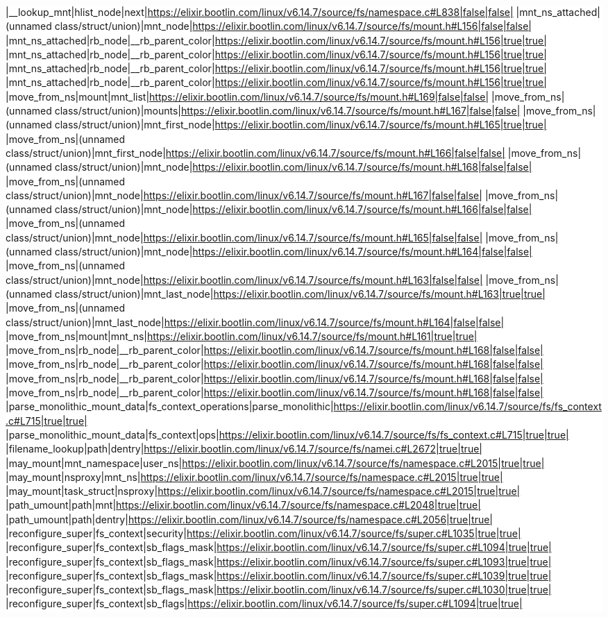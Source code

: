 |__lookup_mnt|hlist_node|next|https://elixir.bootlin.com/linux/v6.14.7/source/fs/namespace.c#L838|false|false|
|mnt_ns_attached|(unnamed class/struct/union)|mnt_node|https://elixir.bootlin.com/linux/v6.14.7/source/fs/mount.h#L156|false|false|
|mnt_ns_attached|rb_node|__rb_parent_color|https://elixir.bootlin.com/linux/v6.14.7/source/fs/mount.h#L156|true|true|
|mnt_ns_attached|rb_node|__rb_parent_color|https://elixir.bootlin.com/linux/v6.14.7/source/fs/mount.h#L156|true|true|
|mnt_ns_attached|rb_node|__rb_parent_color|https://elixir.bootlin.com/linux/v6.14.7/source/fs/mount.h#L156|true|true|
|mnt_ns_attached|rb_node|__rb_parent_color|https://elixir.bootlin.com/linux/v6.14.7/source/fs/mount.h#L156|true|true|
|move_from_ns|mount|mnt_list|https://elixir.bootlin.com/linux/v6.14.7/source/fs/mount.h#L169|false|false|
|move_from_ns|(unnamed class/struct/union)|mounts|https://elixir.bootlin.com/linux/v6.14.7/source/fs/mount.h#L167|false|false|
|move_from_ns|(unnamed class/struct/union)|mnt_first_node|https://elixir.bootlin.com/linux/v6.14.7/source/fs/mount.h#L165|true|true|
|move_from_ns|(unnamed class/struct/union)|mnt_first_node|https://elixir.bootlin.com/linux/v6.14.7/source/fs/mount.h#L166|false|false|
|move_from_ns|(unnamed class/struct/union)|mnt_node|https://elixir.bootlin.com/linux/v6.14.7/source/fs/mount.h#L168|false|false|
|move_from_ns|(unnamed class/struct/union)|mnt_node|https://elixir.bootlin.com/linux/v6.14.7/source/fs/mount.h#L167|false|false|
|move_from_ns|(unnamed class/struct/union)|mnt_node|https://elixir.bootlin.com/linux/v6.14.7/source/fs/mount.h#L166|false|false|
|move_from_ns|(unnamed class/struct/union)|mnt_node|https://elixir.bootlin.com/linux/v6.14.7/source/fs/mount.h#L165|false|false|
|move_from_ns|(unnamed class/struct/union)|mnt_node|https://elixir.bootlin.com/linux/v6.14.7/source/fs/mount.h#L164|false|false|
|move_from_ns|(unnamed class/struct/union)|mnt_node|https://elixir.bootlin.com/linux/v6.14.7/source/fs/mount.h#L163|false|false|
|move_from_ns|(unnamed class/struct/union)|mnt_last_node|https://elixir.bootlin.com/linux/v6.14.7/source/fs/mount.h#L163|true|true|
|move_from_ns|(unnamed class/struct/union)|mnt_last_node|https://elixir.bootlin.com/linux/v6.14.7/source/fs/mount.h#L164|false|false|
|move_from_ns|mount|mnt_ns|https://elixir.bootlin.com/linux/v6.14.7/source/fs/mount.h#L161|true|true|
|move_from_ns|rb_node|__rb_parent_color|https://elixir.bootlin.com/linux/v6.14.7/source/fs/mount.h#L168|false|false|
|move_from_ns|rb_node|__rb_parent_color|https://elixir.bootlin.com/linux/v6.14.7/source/fs/mount.h#L168|false|false|
|move_from_ns|rb_node|__rb_parent_color|https://elixir.bootlin.com/linux/v6.14.7/source/fs/mount.h#L168|false|false|
|move_from_ns|rb_node|__rb_parent_color|https://elixir.bootlin.com/linux/v6.14.7/source/fs/mount.h#L168|false|false|
|parse_monolithic_mount_data|fs_context_operations|parse_monolithic|https://elixir.bootlin.com/linux/v6.14.7/source/fs/fs_context.c#L715|true|true|
|parse_monolithic_mount_data|fs_context|ops|https://elixir.bootlin.com/linux/v6.14.7/source/fs/fs_context.c#L715|true|true|
|filename_lookup|path|dentry|https://elixir.bootlin.com/linux/v6.14.7/source/fs/namei.c#L2672|true|true|
|may_mount|mnt_namespace|user_ns|https://elixir.bootlin.com/linux/v6.14.7/source/fs/namespace.c#L2015|true|true|
|may_mount|nsproxy|mnt_ns|https://elixir.bootlin.com/linux/v6.14.7/source/fs/namespace.c#L2015|true|true|
|may_mount|task_struct|nsproxy|https://elixir.bootlin.com/linux/v6.14.7/source/fs/namespace.c#L2015|true|true|
|path_umount|path|mnt|https://elixir.bootlin.com/linux/v6.14.7/source/fs/namespace.c#L2048|true|true|
|path_umount|path|dentry|https://elixir.bootlin.com/linux/v6.14.7/source/fs/namespace.c#L2056|true|true|
|reconfigure_super|fs_context|security|https://elixir.bootlin.com/linux/v6.14.7/source/fs/super.c#L1035|true|true|
|reconfigure_super|fs_context|sb_flags_mask|https://elixir.bootlin.com/linux/v6.14.7/source/fs/super.c#L1094|true|true|
|reconfigure_super|fs_context|sb_flags_mask|https://elixir.bootlin.com/linux/v6.14.7/source/fs/super.c#L1093|true|true|
|reconfigure_super|fs_context|sb_flags_mask|https://elixir.bootlin.com/linux/v6.14.7/source/fs/super.c#L1039|true|true|
|reconfigure_super|fs_context|sb_flags_mask|https://elixir.bootlin.com/linux/v6.14.7/source/fs/super.c#L1030|true|true|
|reconfigure_super|fs_context|sb_flags|https://elixir.bootlin.com/linux/v6.14.7/source/fs/super.c#L1094|true|true|